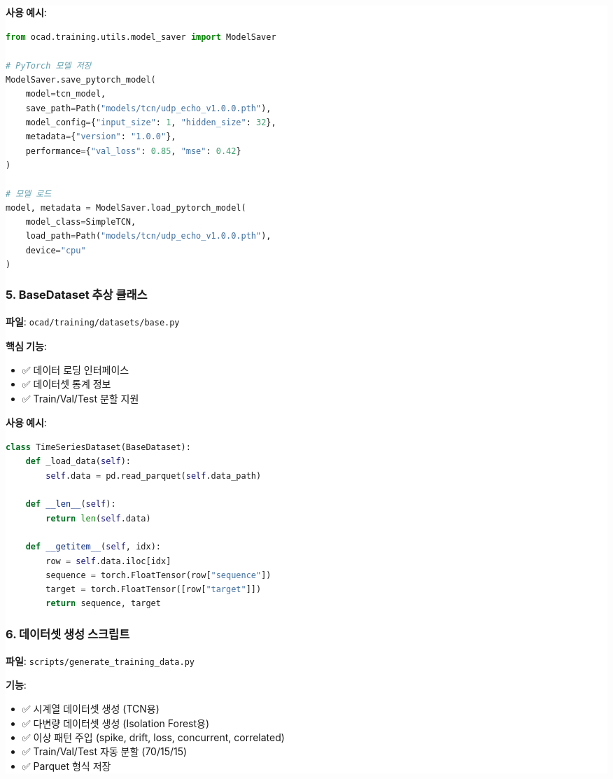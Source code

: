 ```
```

**사용 예시**:
```python
from ocad.training.utils.model_saver import ModelSaver

# PyTorch 모델 저장
ModelSaver.save_pytorch_model(
    model=tcn_model,
    save_path=Path("models/tcn/udp_echo_v1.0.0.pth"),
    model_config={"input_size": 1, "hidden_size": 32},
    metadata={"version": "1.0.0"},
    performance={"val_loss": 0.85, "mse": 0.42}
)

# 모델 로드
model, metadata = ModelSaver.load_pytorch_model(
    model_class=SimpleTCN,
    load_path=Path("models/tcn/udp_echo_v1.0.0.pth"),
    device="cpu"
)
```

### 5. BaseDataset 추상 클래스

**파일**: `ocad/training/datasets/base.py`

**핵심 기능**:
- ✅ 데이터 로딩 인터페이스
- ✅ 데이터셋 통계 정보
- ✅ Train/Val/Test 분할 지원

**사용 예시**:
```python
class TimeSeriesDataset(BaseDataset):
    def _load_data(self):
        self.data = pd.read_parquet(self.data_path)

    def __len__(self):
        return len(self.data)

    def __getitem__(self, idx):
        row = self.data.iloc[idx]
        sequence = torch.FloatTensor(row["sequence"])
        target = torch.FloatTensor([row["target"]])
        return sequence, target
```

### 6. 데이터셋 생성 스크립트

**파일**: `scripts/generate_training_data.py`

**기능**:
- ✅ 시계열 데이터셋 생성 (TCN용)
- ✅ 다변량 데이터셋 생성 (Isolation Forest용)
- ✅ 이상 패턴 주입 (spike, drift, loss, concurrent, correlated)
- ✅ Train/Val/Test 자동 분할 (70/15/15)
- ✅ Parquet 형식 저장
